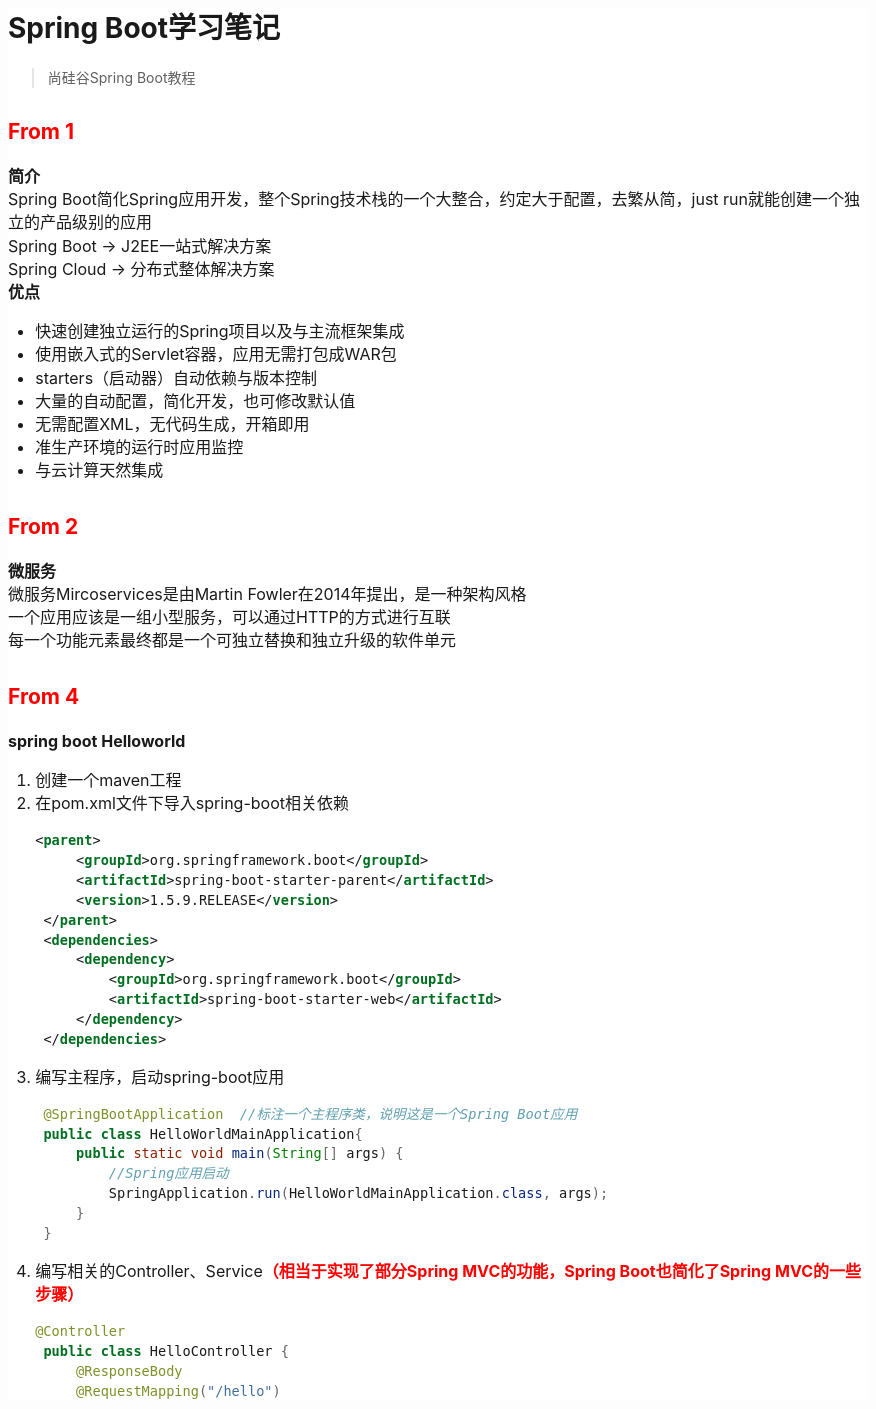 # **Spring Boot学习笔记**
> 尚硅谷Spring Boot教程



## <font color=FF0000>**From 1**</font>

<font size=3>**简介**</br>
Spring Boot简化Spring应用开发，整个Spring技术栈的一个大整合，约定大于配置，去繁从简，just run就能创建一个独立的产品级别的应用</br>
Spring Boot -> J2EE一站式解决方案</br>
Spring Cloud -> 分布式整体解决方案</br>
**优点**</br>

- 快速创建独立运行的Spring项目以及与主流框架集成
- 使用嵌入式的Servlet容器，应用无需打包成WAR包
- starters（启动器）自动依赖与版本控制
- 大量的自动配置，简化开发，也可修改默认值
- 无需配置XML，无代码生成，开箱即用
- 准生产环境的运行时应用监控
- 与云计算天然集成
</font>

## <font color=FF0000>**From 2**</font>
<font size=3>**微服务**</br>
微服务Mircoservices是由Martin Fowler在2014年提出，是一种架构风格</br>
一个应用应该是一组小型服务，可以通过HTTP的方式进行互联</br>
每一个功能元素最终都是一个可独立替换和独立升级的软件单元</br>
</font>

## <font color=FF0000>**From 4**</font>
<font size=3>**spring boot Helloworld**</br>
1. 创建一个maven工程
2. 在pom.xml文件下导入spring-boot相关依赖
   ```xml
   <parent>
        <groupId>org.springframework.boot</groupId>
        <artifactId>spring-boot-starter-parent</artifactId>
        <version>1.5.9.RELEASE</version>
    </parent>
    <dependencies>
        <dependency>
            <groupId>org.springframework.boot</groupId>
            <artifactId>spring-boot-starter-web</artifactId>
        </dependency>
    </dependencies>
   ```
3. 编写主程序，启动spring-boot应用
   ```java
    @SpringBootApplication  //标注一个主程序类，说明这是一个Spring Boot应用
    public class HelloWorldMainApplication{
        public static void main(String[] args) {
            //Spring应用启动
            SpringApplication.run(HelloWorldMainApplication.class, args);
        }
    }
   ```
4. 编写相关的Controller、Service<font style=color:red>**（相当于实现了部分Spring MVC的功能，Spring Boot也简化了Spring MVC的一些步骤）**</font>
   ```java
   @Controller
    public class HelloController {
        @ResponseBody
        @RequestMapping("/hello")
   ```